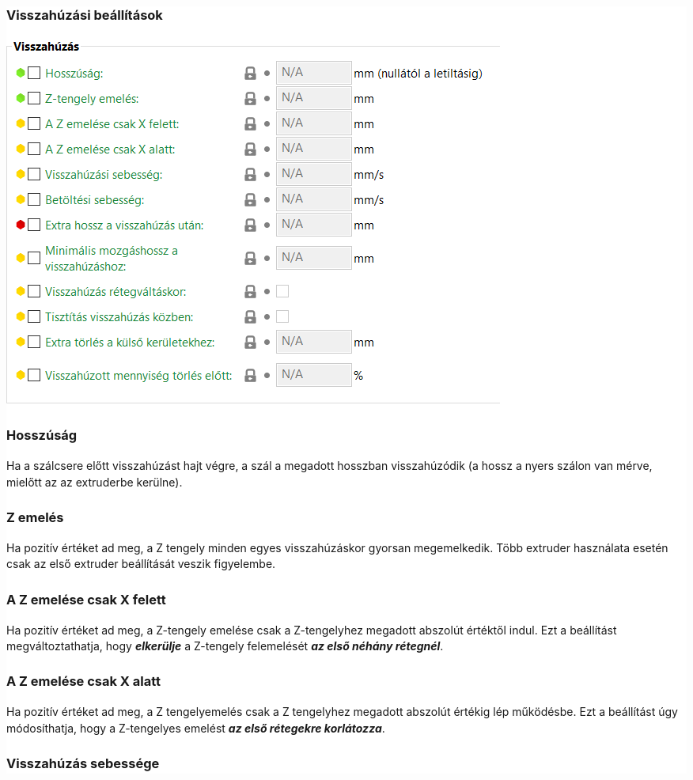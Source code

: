 ### Visszahúzási beállítások

![Visszah&#xFA;z&#xE1;si be&#xE1;ll&#xED;t&#xE1;sok](.gitbook/assets/filament_settings_020.png)

### Hosszúság

Ha a szálcsere előtt visszahúzást hajt végre, a szál a megadott hosszban visszahúzódik \(a hossz a nyers szálon van mérve, mielőtt az az extruderbe kerülne\).

### Z emelés

Ha pozitív értéket ad meg, a Z tengely minden egyes visszahúzáskor gyorsan megemelkedik. Több extruder használata esetén csak az első extruder beállítását veszik figyelembe.

### A Z emelése csak X felett

Ha pozitív értéket ad meg, a Z-tengely emelése csak a Z-tengelyhez megadott abszolút értéktől indul. Ezt a beállítást megváltoztathatja, hogy _**elkerülje**_ a Z-tengely felemelését _**az első néhány rétegnél**_.

### A Z emelése csak X alatt

Ha pozitív értéket ad meg, a Z tengelyemelés csak a Z tengelyhez megadott abszolút értékig lép működésbe. Ezt a beállítást úgy módosíthatja, hogy a Z-tengelyes emelést _**az első rétegekre korlátozza**_.

### Visszahúzás sebessége
